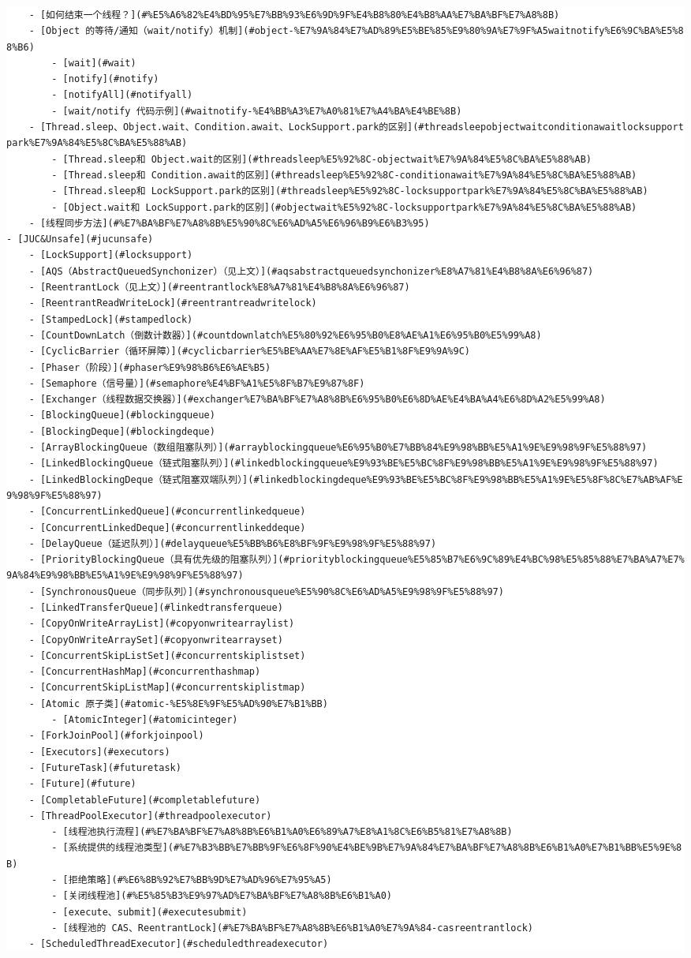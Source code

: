         - [如何结束一个线程？](#%E5%A6%82%E4%BD%95%E7%BB%93%E6%9D%9F%E4%B8%80%E4%B8%AA%E7%BA%BF%E7%A8%8B)
        - [Object 的等待/通知（wait/notify）机制](#object-%E7%9A%84%E7%AD%89%E5%BE%85%E9%80%9A%E7%9F%A5waitnotify%E6%9C%BA%E5%88%B6)
            - [wait](#wait)
            - [notify](#notify)
            - [notifyAll](#notifyall)
            - [wait/notify 代码示例](#waitnotify-%E4%BB%A3%E7%A0%81%E7%A4%BA%E4%BE%8B)
        - [Thread.sleep、Object.wait、Condition.await、LockSupport.park的区别](#threadsleepobjectwaitconditionawaitlocksupportpark%E7%9A%84%E5%8C%BA%E5%88%AB)
            - [Thread.sleep和 Object.wait的区别](#threadsleep%E5%92%8C-objectwait%E7%9A%84%E5%8C%BA%E5%88%AB)
            - [Thread.sleep和 Condition.await的区别](#threadsleep%E5%92%8C-conditionawait%E7%9A%84%E5%8C%BA%E5%88%AB)
            - [Thread.sleep和 LockSupport.park的区别](#threadsleep%E5%92%8C-locksupportpark%E7%9A%84%E5%8C%BA%E5%88%AB)
            - [Object.wait和 LockSupport.park的区别](#objectwait%E5%92%8C-locksupportpark%E7%9A%84%E5%8C%BA%E5%88%AB)
        - [线程同步方法](#%E7%BA%BF%E7%A8%8B%E5%90%8C%E6%AD%A5%E6%96%B9%E6%B3%95)
    - [JUC&Unsafe](#jucunsafe)
        - [LockSupport](#locksupport)
        - [AQS（AbstractQueuedSynchonizer）（见上文）](#aqsabstractqueuedsynchonizer%E8%A7%81%E4%B8%8A%E6%96%87)
        - [ReentrantLock（见上文）](#reentrantlock%E8%A7%81%E4%B8%8A%E6%96%87)
        - [ReentrantReadWriteLock](#reentrantreadwritelock)
        - [StampedLock](#stampedlock)
        - [CountDownLatch（倒数计数器）](#countdownlatch%E5%80%92%E6%95%B0%E8%AE%A1%E6%95%B0%E5%99%A8)
        - [CyclicBarrier（循环屏障）](#cyclicbarrier%E5%BE%AA%E7%8E%AF%E5%B1%8F%E9%9A%9C)
        - [Phaser（阶段）](#phaser%E9%98%B6%E6%AE%B5)
        - [Semaphore（信号量）](#semaphore%E4%BF%A1%E5%8F%B7%E9%87%8F)
        - [Exchanger（线程数据交换器）](#exchanger%E7%BA%BF%E7%A8%8B%E6%95%B0%E6%8D%AE%E4%BA%A4%E6%8D%A2%E5%99%A8)
        - [BlockingQueue](#blockingqueue)
        - [BlockingDeque](#blockingdeque)
        - [ArrayBlockingQueue（数组阻塞队列）](#arrayblockingqueue%E6%95%B0%E7%BB%84%E9%98%BB%E5%A1%9E%E9%98%9F%E5%88%97)
        - [LinkedBlockingQueue（链式阻塞队列）](#linkedblockingqueue%E9%93%BE%E5%BC%8F%E9%98%BB%E5%A1%9E%E9%98%9F%E5%88%97)
        - [LinkedBlockingDeque（链式阻塞双端队列）](#linkedblockingdeque%E9%93%BE%E5%BC%8F%E9%98%BB%E5%A1%9E%E5%8F%8C%E7%AB%AF%E9%98%9F%E5%88%97)
        - [ConcurrentLinkedQueue](#concurrentlinkedqueue)
        - [ConcurrentLinkedDeque](#concurrentlinkeddeque)
        - [DelayQueue（延迟队列）](#delayqueue%E5%BB%B6%E8%BF%9F%E9%98%9F%E5%88%97)
        - [PriorityBlockingQueue（具有优先级的阻塞队列）](#priorityblockingqueue%E5%85%B7%E6%9C%89%E4%BC%98%E5%85%88%E7%BA%A7%E7%9A%84%E9%98%BB%E5%A1%9E%E9%98%9F%E5%88%97)
        - [SynchronousQueue（同步队列）](#synchronousqueue%E5%90%8C%E6%AD%A5%E9%98%9F%E5%88%97)
        - [LinkedTransferQueue](#linkedtransferqueue)
        - [CopyOnWriteArrayList](#copyonwritearraylist)
        - [CopyOnWriteArraySet](#copyonwritearrayset)
        - [ConcurrentSkipListSet](#concurrentskiplistset)
        - [ConcurrentHashMap](#concurrenthashmap)
        - [ConcurrentSkipListMap](#concurrentskiplistmap)
        - [Atomic 原子类](#atomic-%E5%8E%9F%E5%AD%90%E7%B1%BB)
            - [AtomicInteger](#atomicinteger)
        - [ForkJoinPool](#forkjoinpool)
        - [Executors](#executors)
        - [FutureTask](#futuretask)
        - [Future](#future)
        - [CompletableFuture](#completablefuture)
        - [ThreadPoolExecutor](#threadpoolexecutor)
            - [线程池执行流程](#%E7%BA%BF%E7%A8%8B%E6%B1%A0%E6%89%A7%E8%A1%8C%E6%B5%81%E7%A8%8B)
            - [系统提供的线程池类型](#%E7%B3%BB%E7%BB%9F%E6%8F%90%E4%BE%9B%E7%9A%84%E7%BA%BF%E7%A8%8B%E6%B1%A0%E7%B1%BB%E5%9E%8B)
            - [拒绝策略](#%E6%8B%92%E7%BB%9D%E7%AD%96%E7%95%A5)
            - [关闭线程池](#%E5%85%B3%E9%97%AD%E7%BA%BF%E7%A8%8B%E6%B1%A0)
            - [execute、submit](#executesubmit)
            - [线程池的 CAS、ReentrantLock](#%E7%BA%BF%E7%A8%8B%E6%B1%A0%E7%9A%84-casreentrantlock)
        - [ScheduledThreadExecutor](#scheduledthreadexecutor)
